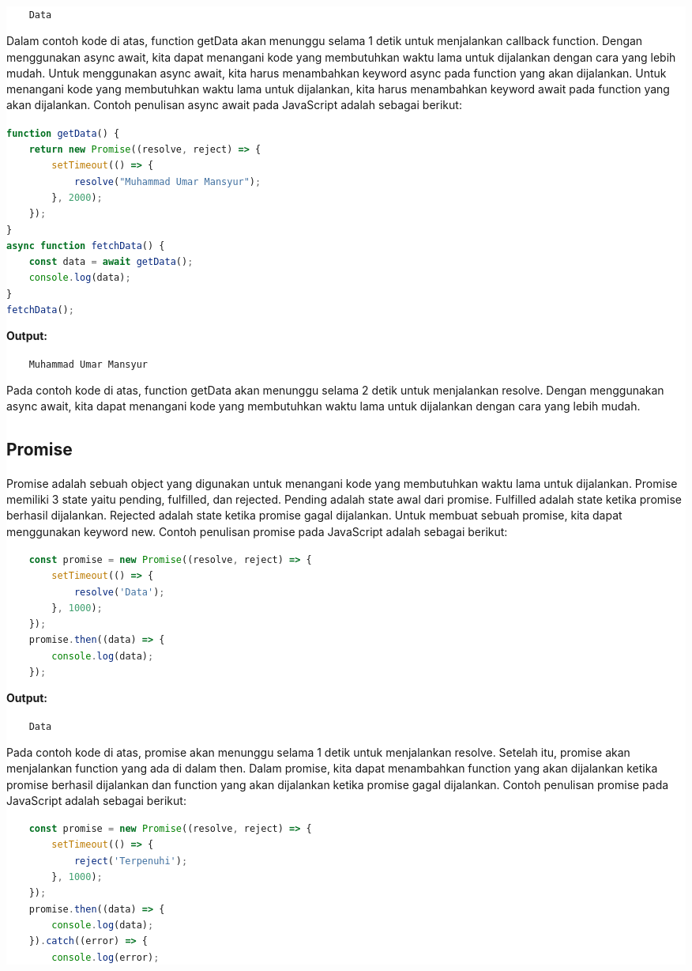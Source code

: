 ```js
    Data
```
Dalam contoh kode di atas, function getData akan menunggu selama 1 detik untuk menjalankan callback function. Dengan menggunakan async await, kita dapat menangani kode yang membutuhkan waktu lama untuk dijalankan dengan cara yang lebih mudah. Untuk menggunakan async await, kita harus menambahkan keyword async pada function yang akan dijalankan. Untuk menangani kode yang membutuhkan waktu lama untuk dijalankan, kita harus menambahkan keyword await pada function yang akan dijalankan. Contoh penulisan async await pada JavaScript adalah sebagai berikut:
```js
function getData() {
    return new Promise((resolve, reject) => {
        setTimeout(() => {
            resolve("Muhammad Umar Mansyur");
        }, 2000);
    });
}
async function fetchData() {
    const data = await getData();
    console.log(data);
} 
fetchData();
```
<strong>Output:</strong>

```js
    Muhammad Umar Mansyur
```
Pada contoh kode di atas, function getData akan menunggu selama 2 detik untuk menjalankan resolve. Dengan menggunakan async await, kita dapat menangani kode yang membutuhkan waktu lama untuk dijalankan dengan cara yang lebih mudah.
## Promise
Promise adalah sebuah object yang digunakan untuk menangani kode yang membutuhkan waktu lama untuk dijalankan. Promise memiliki 3 state yaitu pending, fulfilled, dan rejected. Pending adalah state awal dari promise. Fulfilled adalah state ketika promise berhasil dijalankan. Rejected adalah state ketika promise gagal dijalankan. Untuk membuat sebuah promise, kita dapat menggunakan keyword new. Contoh penulisan promise pada JavaScript adalah sebagai berikut:
```js
    const promise = new Promise((resolve, reject) => {
        setTimeout(() => {
            resolve('Data');
        }, 1000);
    });
    promise.then((data) => {
        console.log(data);
    });
```
<strong>Output:</strong>

```js
    Data
```
Pada contoh kode di atas, promise akan menunggu selama 1 detik untuk menjalankan resolve. Setelah itu, promise akan menjalankan function yang ada di dalam then. Dalam promise, kita dapat menambahkan function yang akan dijalankan ketika promise berhasil dijalankan dan function yang akan dijalankan ketika promise gagal dijalankan. Contoh penulisan promise pada JavaScript adalah sebagai berikut:
```js
    const promise = new Promise((resolve, reject) => {
        setTimeout(() => {
            reject('Terpenuhi');
        }, 1000);
    });
    promise.then((data) => {
        console.log(data);
    }).catch((error) => {
        console.log(error);
```